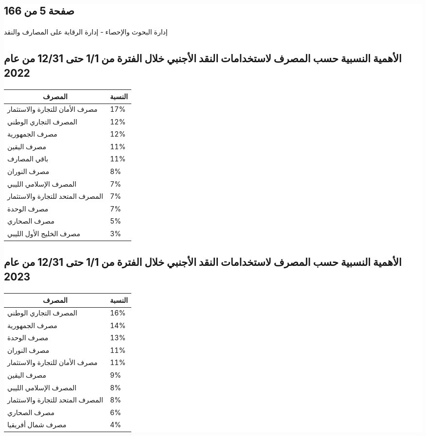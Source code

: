 صفحة 5 من 166
---
إدارة البحوث والإحصاء - إدارة الرقابة على المصارف والنقد

## الأهمية النسبية حسب المصرف لاستخدامات النقد الأجنبي خلال الفترة من 1/1 حتى 12/31 من عام 2022

| المصرف | النسبة |
|---------|--------|
| مصرف الأمان للتجارة والاستثمار | 17% |
| المصرف التجاري الوطني | 12% |
| مصرف الجمهورية | 12% |
| مصرف اليقين | 11% |
| باقي المصارف | 11% |
| مصرف النوران | 8% |
| المصرف الإسلامي الليبي | 7% |
| المصرف المتحد للتجارة والاستثمار | 7% |
| مصرف الوحدة | 7% |
| مصرف الصحاري | 5% |
| مصرف الخليج الأول الليبي | 3% |

## الأهمية النسبية حسب المصرف لاستخدامات النقد الأجنبي خلال الفترة من 1/1 حتى 12/31 من عام 2023

| المصرف | النسبة |
|---------|--------|
| المصرف التجاري الوطني | 16% |
| مصرف الجمهورية | 14% |
| مصرف الوحدة | 13% |
| مصرف النوران | 11% |
| مصرف الأمان للتجارة والاستثمار | 11% |
| مصرف اليقين | 9% |
| المصرف الإسلامي الليبي | 8% |
| المصرف المتحد للتجارة والاستثمار | 8% |
| مصرف الصحاري | 6% |
| مصرف شمال أفريقيا | 4% |
